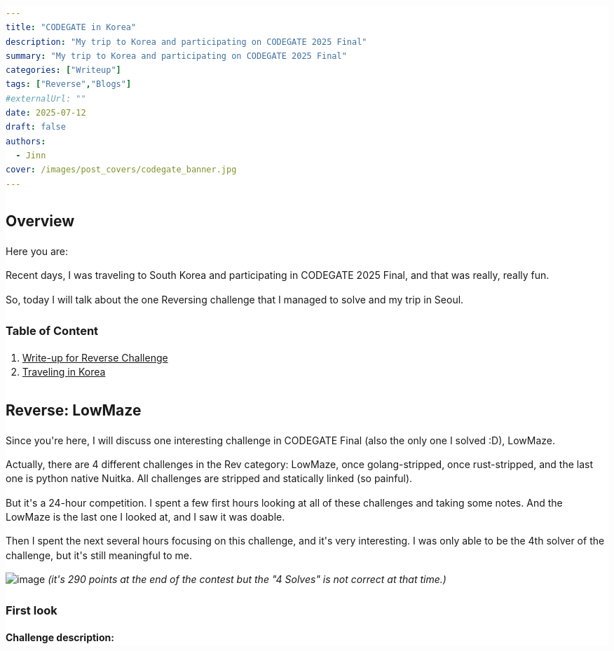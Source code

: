 ```yaml
---
title: "CODEGATE in Korea"
description: "My trip to Korea and participating on CODEGATE 2025 Final"
summary: "My trip to Korea and participating on CODEGATE 2025 Final"
categories: ["Writeup"]
tags: ["Reverse","Blogs"]
#externalUrl: ""
date: 2025-07-12
draft: false
authors:
  - Jinn
cover: /images/post_covers/codegate_banner.jpg
---
```



## Overview

Here you are:

Recent days, I was traveling to South Korea and participating in CODEGATE 2025 Final, and that was really, really fun.

So, today I will talk about the one Reversing challenge that I managed to solve and my trip in Seoul.

### Table of Content

1. [Write-up for Reverse Challenge](#reverse-lowmaze)
2. [Traveling in Korea](#the-travel-competition-korea-trip)

## Reverse: LowMaze

Since you're here, I will discuss one interesting challenge in CODEGATE Final (also the only one I solved :D), LowMaze.

Actually, there are 4 different challenges in the Rev category: LowMaze, once golang-stripped, once rust-stripped, and the last one is python native Nuitka. All challenges are stripped and statically linked (so painful).

But it's a 24-hour competition. I spent a few first hours looking at all of these challenges and taking some notes. And the LowMaze is the last one I looked at, and I saw it was doable.

Then I spent the next several hours focusing on this challenge, and it's very interesting. I was only able to be the 4th solver of the challenge, but it's still meaningful to me.

![image](/images/codegate2025/challenge.png)
*(it's 290 points at the end of the contest but the "4 Solves" is not correct at that time.)*

### First look

**Challenge description:**
